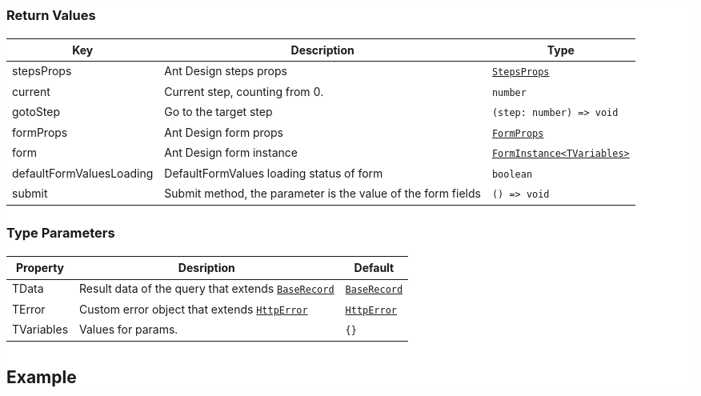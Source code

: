 ### Return Values

| Key                      | Description                                                  | Type                                                                           |
| ------------------------ | ------------------------------------------------------------ | ------------------------------------------------------------------------------ |
| stepsProps               | Ant Design steps props                                       | [`StepsProps`](https://ant.design/components/steps/#API)                       |
| current                  | Current step, counting from 0.                               | `number`                                                                       |
| gotoStep                 | Go to the target step                                        | `(step: number) => void`                                                       |
| formProps                | Ant Design form props                                        | [`FormProps`](/docs/3.xx.xx/api-reference/antd/hooks/form/useForm/#formprops)  |
| form                     | Ant Design form instance                                     | [`FormInstance<TVariables>`](https://ant.design/components/form/#FormInstance) |
| defaultFormValuesLoading | DefaultFormValues loading status of form                     | `boolean`                                                                      |
| submit                   | Submit method, the parameter is the value of the form fields | `() => void`                                                                   |

### Type Parameters

| Property   | Desription                                                       | Default                    |
| ---------- | ---------------------------------------------------------------- | -------------------------- |
| TData      | Result data of the query that extends [`BaseRecord`][baserecord] | [`BaseRecord`][baserecord] |
| TError     | Custom error object that extends [`HttpError`][httperror]        | [`HttpError`][httperror]   |
| TVariables | Values for params.                                               | `{}`                       |

## Example

<CodeSandboxExample path="form-antd-use-steps-form" />

[baserecord]: /api-reference/core/interfaces.md#baserecord
[httperror]: /api-reference/core/interfaces.md#httperror
[antd-use-form]: /docs/3.xx.xx/api-reference/antd/hooks/form/useForm
